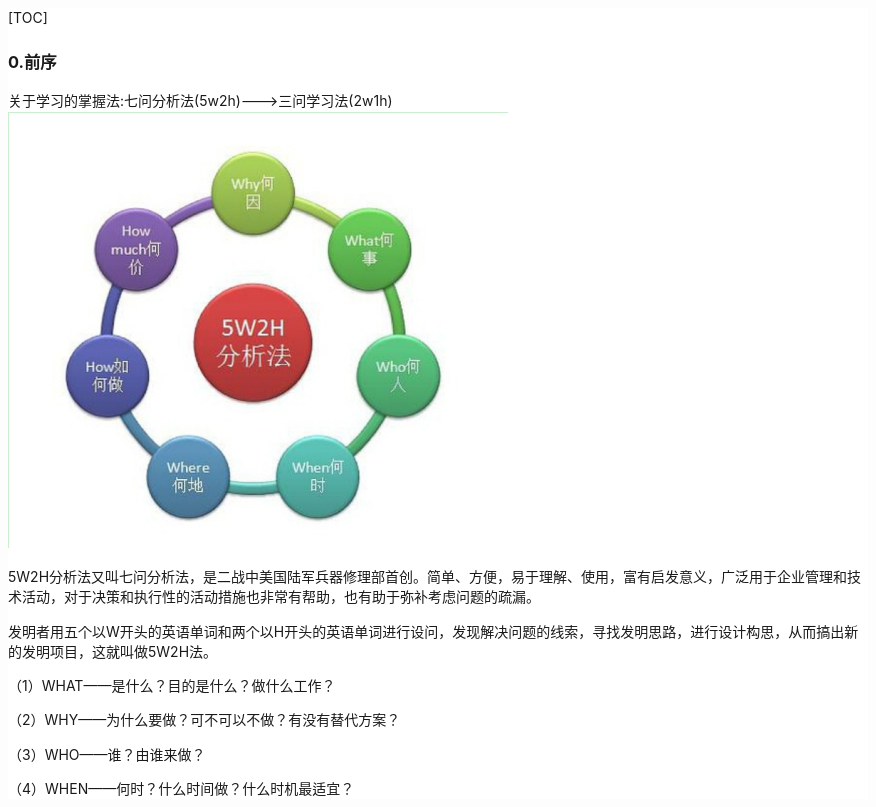 [TOC]
### 0.前序
关于学习的掌握法:七问分析法(5w2h)--->三问学习法(2w1h)
<img src="assets/5w2h.png" style="width:500px"/>

5W2H分析法又叫七问分析法，是二战中美国陆军兵器修理部首创。简单、方便，易于理解、使用，富有启发意义，广泛用于企业管理和技术活动，对于决策和执行性的活动措施也非常有帮助，也有助于弥补考虑问题的疏漏。

发明者用五个以W开头的英语单词和两个以H开头的英语单词进行设问，发现解决问题的线索，寻找发明思路，进行设计构思，从而搞出新的发明项目，这就叫做5W2H法。

（1）WHAT——是什么？目的是什么？做什么工作？

（2）WHY——为什么要做？可不可以不做？有没有替代方案？

（3）WHO——谁？由谁来做？

（4）WHEN——何时？什么时间做？什么时机最适宜？
